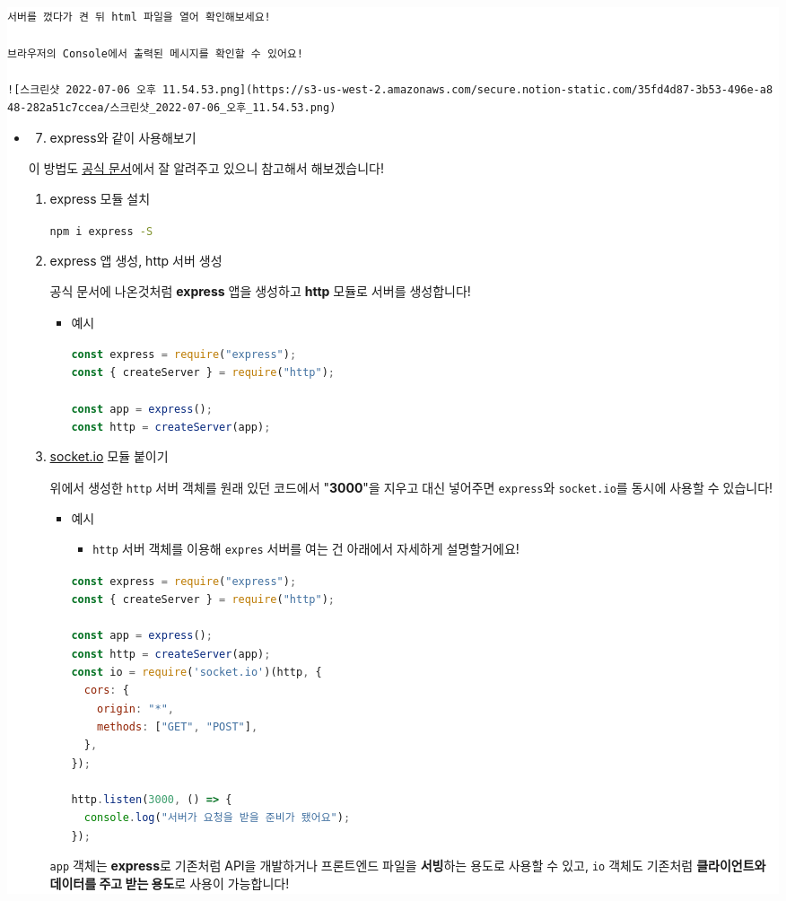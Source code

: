     
    서버를 껐다가 켠 뒤 html 파일을 열어 확인해보세요!
    
    브라우저의 Console에서 출력된 메시지를 확인할 수 있어요!
    
    ![스크린샷 2022-07-06 오후 11.54.53.png](https://s3-us-west-2.amazonaws.com/secure.notion-static.com/35fd4d87-3b53-496e-a848-282a51c7ccea/스크린샷_2022-07-06_오후_11.54.53.png)
    
- 7) express와 같이 사용해보기
    
    이 방법도 [공식 문서](https://socket.io/get-started/chat)에서 잘 알려주고 있으니 참고해서 해보겠습니다!
    
    1. express 모듈 설치
        
        ```bash
        npm i express -S
        ```
        
    2. express 앱 생성, http 서버 생성
        
        공식 문서에 나온것처럼 **express** 앱을 생성하고 **http** 모듈로 서버를 생성합니다!
        
        - 예시
            
            ```jsx
            const express = require("express");
            const { createServer } = require("http");
            
            const app = express();
            const http = createServer(app);
            ```
            
    3. [socket.io](http://socket.io) 모듈 붙이기
        
        위에서 생성한 `http` 서버 객체를 원래 있던 코드에서 "**3000**"을 지우고 대신 넣어주면 `express`와 `socket.io`를 동시에 사용할 수 있습니다!
        
        - 예시
            - `http` 서버 객체를 이용해 `expres` 서버를 여는 건 아래에서 자세하게 설명할거에요!
            
            ```jsx
            const express = require("express");
            const { createServer } = require("http");
            
            const app = express();
            const http = createServer(app);
            const io = require('socket.io')(http, {
              cors: {
                origin: "*",
                methods: ["GET", "POST"],
              },
            });
            
            http.listen(3000, () => {
              console.log("서버가 요청을 받을 준비가 됐어요");
            });
            ```
            
        
        `app` 객체는 **express**로 기존처럼 API을 개발하거나 프론트엔드 파일을 **서빙**하는 용도로 사용할 수 있고, `io` 객체도 기존처럼 **클라이언트와 데이터를 주고 받는 용도**로 사용이 가능합니다!
        